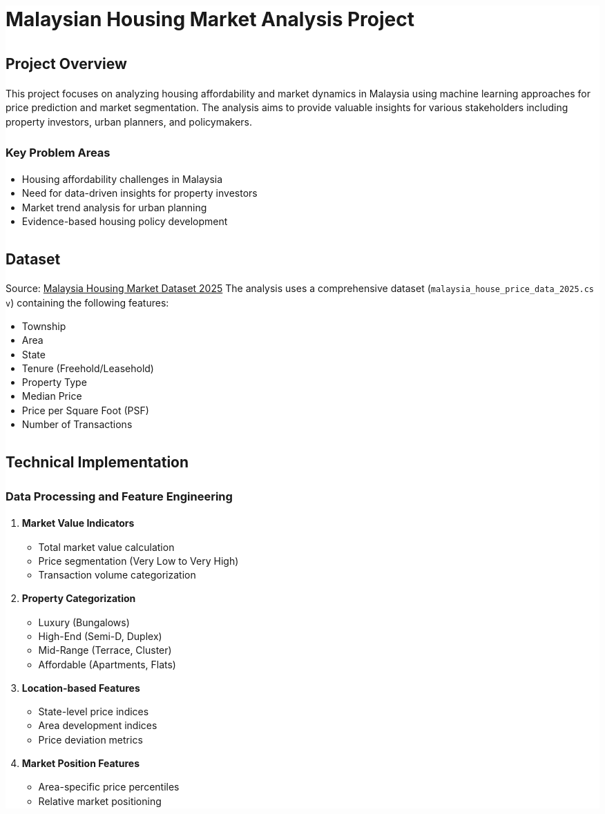 # Malaysian Housing Market Analysis Project

## Project Overview
This project focuses on analyzing housing affordability and market dynamics in Malaysia using machine learning approaches for price prediction and market segmentation. The analysis aims to provide valuable insights for various stakeholders including property investors, urban planners, and policymakers.

### Key Problem Areas
- Housing affordability challenges in Malaysia
- Need for data-driven insights for property investors
- Market trend analysis for urban planning
- Evidence-based housing policy development

## Dataset
Source: [Malaysia Housing Market Dataset 2025](https://www.kaggle.com/datasets/lyhatt/house-prices-in-malaysia-2025)
The analysis uses a comprehensive dataset (`malaysia_house_price_data_2025.csv`) containing the following features:
- Township
- Area
- State
- Tenure (Freehold/Leasehold)
- Property Type
- Median Price
- Price per Square Foot (PSF)
- Number of Transactions

## Technical Implementation

### Data Processing and Feature Engineering
1. **Market Value Indicators**
   - Total market value calculation
   - Price segmentation (Very Low to Very High)
   - Transaction volume categorization

2. **Property Categorization**
   - Luxury (Bungalows)
   - High-End (Semi-D, Duplex)
   - Mid-Range (Terrace, Cluster)
   - Affordable (Apartments, Flats)

3. **Location-based Features**
   - State-level price indices
   - Area development indices
   - Price deviation metrics

4. **Market Position Features**
   - Area-specific price percentiles
   - Relative market positioning
